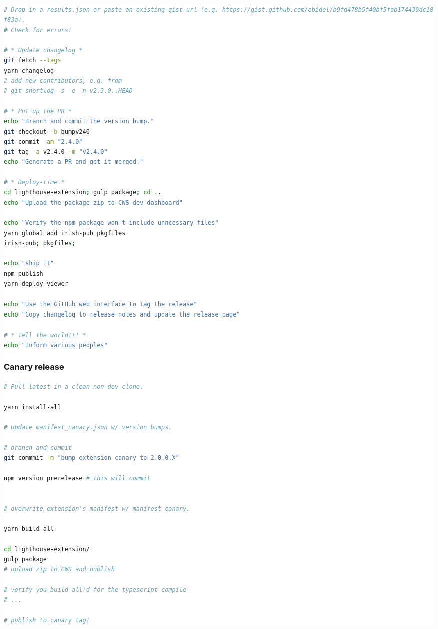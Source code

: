 ```sh
# Drop in a results.json or paste an existing gist url (e.g. https://gist.github.com/ebidel/b9fd478b5f40bf5fab174439dc18f83a).
# Check for errors!

# * Update changelog *
git fetch --tags
yarn changelog
# add new contributors, e.g. from
# git shortlog -s -e -n v2.3.0..HEAD

# * Put up the PR *
echo "Branch and commit the version bump."
git checkout -b bumpv240
git commit -am "2.4.0"
git tag -a v2.4.0 -m "v2.4.0"
echo "Generate a PR and get it merged."

# * Deploy-time *
cd lighthouse-extension; gulp package; cd ..
echo "Upload the package zip to CWS dev dashboard"

echo "Verify the npm package won't include unncessary files"
yarn global add irish-pub pkgfiles
irish-pub; pkgfiles;

echo "ship it"
npm publish
yarn deploy-viewer

echo "Use the GitHub web interface to tag the release"
echo "Copy changelog to release notes and update the release page"

# * Tell the world!!! *
echo "Inform various peoples"
```

### Canary release

```sh
# Pull latest in a clean non-dev clone.

yarn install-all

# Update manifest_canary.json w/ version bumps.

# branch and commit
git commmit -m "bump extension canary to 2.0.0.X"

npm version prerelease # this will commit


# overwrite extension's manifest w/ manifest_canary.

yarn build-all

cd lighthouse-extension/
gulp package
# upload zip to CWS and publish

# verify you build-all'd for the typescript compile
# ...

# publish to canary tag!
```
